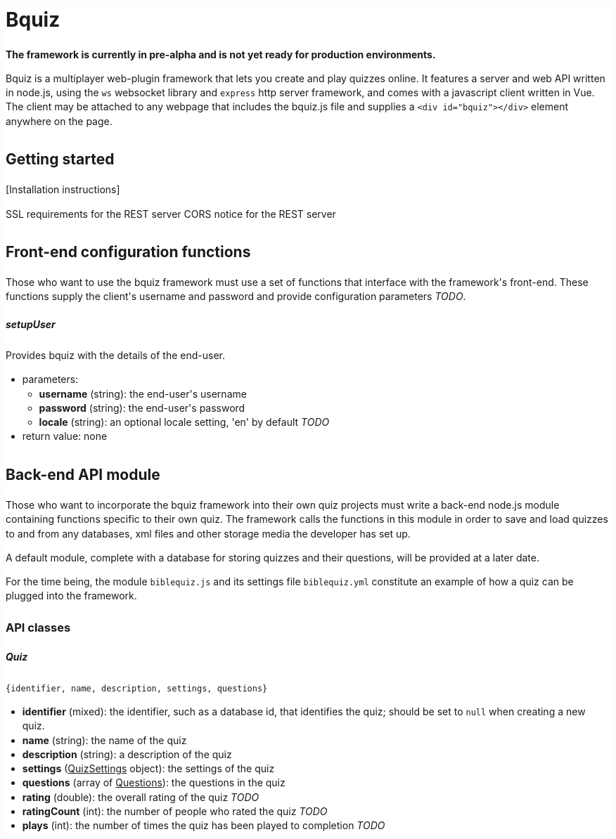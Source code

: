 # Bquiz
**The framework is currently in pre-alpha and is not yet ready for production environments.**

Bquiz is a multiplayer web-plugin framework that lets you create and play quizzes online. It features a server and web API written in node.js, using the `ws` websocket library and `express` http server framework, and comes with a javascript client written in Vue. The client may be attached to any webpage that includes the bquiz.js file and supplies a `<div id="bquiz"></div>` element anywhere on the page.


## Getting started

\[Installation instructions\]

SSL requirements for the REST server
CORS notice for the REST server


## Front-end configuration functions
Those who want to use the bquiz framework must use a set of functions that interface with the framework's front-end. These functions supply the client's username and password and provide configuration parameters *TODO*.

##### setupUser
Provides bquiz with the details of the end-user.
- parameters:
  - **username** (string): the end-user's username
  - **password** (string): the end-user's password
  - **locale** (string): an optional locale setting, 'en' by default *TODO*
- return value: none


## Back-end API module
Those who want to incorporate the bquiz framework into their own quiz projects must write a back-end node.js module containing functions specific to their own quiz. The framework calls the functions in this module in order to save and load quizzes to and from any databases, xml files and other storage media the developer has set up. 

A default module, complete with a database for storing quizzes and their questions, will be provided at a later date.

For the time being, the module `biblequiz.js` and its settings file `biblequiz.yml` constitute an example of how a quiz can be plugged into the framework.

### API classes
##### <a name="Quiz">Quiz</a>
`{identifier, name, description, settings, questions}`
- **identifier** (mixed): the identifier, such as a database id, that identifies the quiz; should be set to `null` when creating a new quiz.
- **name** (string): the name of the quiz
- **description** (string): a description of the quiz
- **settings** ([QuizSettings](#QuizSettings) object): the settings of the quiz
- **questions** (array of [Questions](#Question)): the questions in the quiz
- **rating** (double): the overall rating of the quiz *TODO*
- **ratingCount** (int): the number of people who rated the quiz *TODO*
- **plays** (int): the number of times the quiz has been played to completion *TODO*
